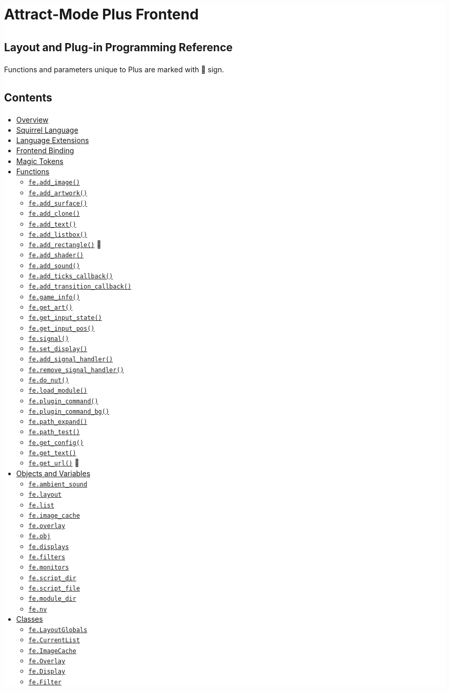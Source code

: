 Attract-Mode Plus Frontend
==========================

Layout and Plug-in Programming Reference
----------------------------------------
Functions and parameters unique to Plus are marked with 🔶 sign.

Contents
--------
   * [Overview](#overview)
   * [Squirrel Language](#squirrel)
   * [Language Extensions](#squirrel_ext)
   * [Frontend Binding](#binding)
   * [Magic Tokens](#magic)
   * [Functions](#functions)
      * [`fe.add_image()`](#add_image)
      * [`fe.add_artwork()`](#add_artwork)
      * [`fe.add_surface()`](#add_surface)
      * [`fe.add_clone()`](#add_clone)
      * [`fe.add_text()`](#add_text)
      * [`fe.add_listbox()`](#add_listbox)
      * [`fe.add_rectangle()`](#add_rectangle) 🔶
      * [`fe.add_shader()`](#add_shader)
      * [`fe.add_sound()`](#add_sound)
      * [`fe.add_ticks_callback()`](#add_ticks_callback)
      * [`fe.add_transition_callback()`](#add_transition_callback)
      * [`fe.game_info()`](#game_info)
      * [`fe.get_art()`](#get_art)
      * [`fe.get_input_state()`](#get_input_state)
      * [`fe.get_input_pos()`](#get_input_pos)
      * [`fe.signal()`](#signal)
      * [`fe.set_display()`](#set_display)
      * [`fe.add_signal_handler()`](#add_signal_handler)
      * [`fe.remove_signal_handler()`](#remove_signal_handler)
      * [`fe.do_nut()`](#do_nut)
      * [`fe.load_module()`](#load_module)
      * [`fe.plugin_command()`](#plugin_command)
      * [`fe.plugin_command_bg()`](#plugin_command_bg)
      * [`fe.path_expand()`](#path_expand)
      * [`fe.path_test()`](#path_test)
      * [`fe.get_config()`](#get_config)
      * [`fe.get_text()`](#get_text)
      * [`fe.get_url()`](#get_url) 🔶
   * [Objects and Variables](#objects)
      * [`fe.ambient_sound`](#ambient_sound)
      * [`fe.layout`](#layout)
      * [`fe.list`](#list)
      * [`fe.image_cache`](#image_cache)
      * [`fe.overlay`](#overlay)
      * [`fe.obj`](#obj)
      * [`fe.displays`](#displays)
      * [`fe.filters`](#filters)
      * [`fe.monitors`](#monitors)
      * [`fe.script_dir`](#script_dir)
      * [`fe.script_file`](#script_file)
      * [`fe.module_dir`](#module_dir)
      * [`fe.nv`](#nv)
   * [Classes](#classes)
      * [`fe.LayoutGlobals`](#LayoutGlobals)
      * [`fe.CurrentList`](#CurrentList)
      * [`fe.ImageCache`](#ImageCache)
      * [`fe.Overlay`](#Overlay)
      * [`fe.Display`](#Display)
      * [`fe.Filter`](#Filter)